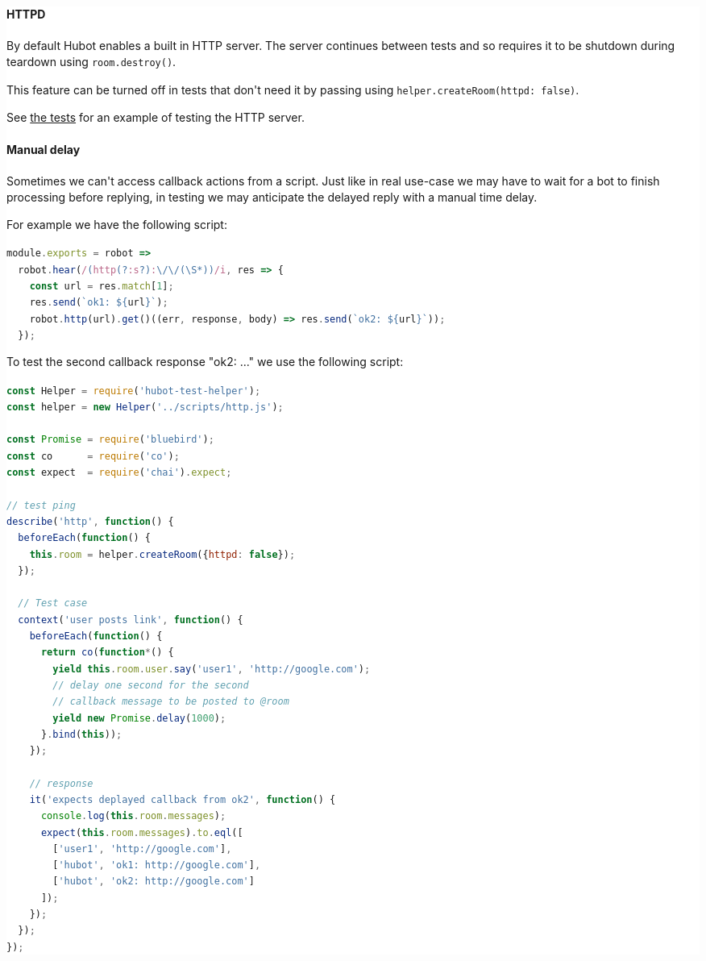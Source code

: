 #### HTTPD

By default Hubot enables a built in HTTP server. The server continues between
tests and so requires it to be shutdown during teardown using `room.destroy()`.

This feature can be turned off in tests that don't need it by passing using
`helper.createRoom(httpd: false)`.

See [the tests](test/httpd-world_test.js) for an example of testing the
HTTP server.


#### Manual delay

Sometimes we can't access callback actions from a script.
Just like in real use-case we may have to wait for a bot to finish processing before replying,
in testing we may anticipate the delayed reply with a manual time delay.

For example we have the following script:

```javascript
module.exports = robot =>
  robot.hear(/(http(?:s?):\/\/(\S*))/i, res => {
    const url = res.match[1];
    res.send(`ok1: ${url}`);
    robot.http(url).get()((err, response, body) => res.send(`ok2: ${url}`));
  });
```

To test the second callback response "ok2: ..." we use the following script:

```javascript
const Helper = require('hubot-test-helper');
const helper = new Helper('../scripts/http.js');

const Promise = require('bluebird');
const co      = require('co');
const expect  = require('chai').expect;

// test ping
describe('http', function() {
  beforeEach(function() {
    this.room = helper.createRoom({httpd: false});
  });

  // Test case
  context('user posts link', function() {
    beforeEach(function() {
      return co(function*() {
        yield this.room.user.say('user1', 'http://google.com');
        // delay one second for the second
        // callback message to be posted to @room
        yield new Promise.delay(1000);
      }.bind(this));
    });

    // response
    it('expects deplayed callback from ok2', function() {
      console.log(this.room.messages);
      expect(this.room.messages).to.eql([
        ['user1', 'http://google.com'],
        ['hubot', 'ok1: http://google.com'],
        ['hubot', 'ok2: http://google.com']
      ]);
    });
  });
});
```
